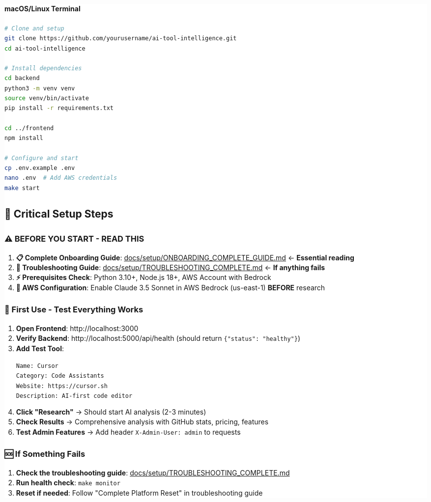 #### **macOS/Linux Terminal**
```bash
# Clone and setup  
git clone https://github.com/yourusername/ai-tool-intelligence.git
cd ai-tool-intelligence

# Install dependencies
cd backend
python3 -m venv venv
source venv/bin/activate
pip install -r requirements.txt

cd ../frontend
npm install

# Configure and start
cp .env.example .env
nano .env  # Add AWS credentials
make start
```

## 🎯 **Critical Setup Steps**

### **⚠️ BEFORE YOU START - READ THIS**

1. **📋 Complete Onboarding Guide**: [docs/setup/ONBOARDING_COMPLETE_GUIDE.md](docs/setup/ONBOARDING_COMPLETE_GUIDE.md) ← **Essential reading**
2. **🔧 Troubleshooting Guide**: [docs/setup/TROUBLESHOOTING_COMPLETE.md](docs/setup/TROUBLESHOOTING_COMPLETE.md) ← **If anything fails**
3. **⚡ Prerequisites Check**: Python 3.10+, Node.js 18+, AWS Account with Bedrock
4. **🔑 AWS Configuration**: Enable Claude 3.5 Sonnet in AWS Bedrock (us-east-1) **BEFORE** research

### **🚀 First Use - Test Everything Works**

1. **Open Frontend**: http://localhost:3000
2. **Verify Backend**: http://localhost:5000/api/health (should return `{"status": "healthy"}`)
3. **Add Test Tool**:
   ```
   Name: Cursor
   Category: Code Assistants  
   Website: https://cursor.sh
   Description: AI-first code editor
   ```
4. **Click "Research"** → Should start AI analysis (2-3 minutes)
5. **Check Results** → Comprehensive analysis with GitHub stats, pricing, features
6. **Test Admin Features** → Add header `X-Admin-User: admin` to requests

### **🆘 If Something Fails**

1. **Check the troubleshooting guide**: [docs/setup/TROUBLESHOOTING_COMPLETE.md](docs/setup/TROUBLESHOOTING_COMPLETE.md)
2. **Run health check**: `make monitor`
3. **Reset if needed**: Follow "Complete Platform Reset" in troubleshooting guide
